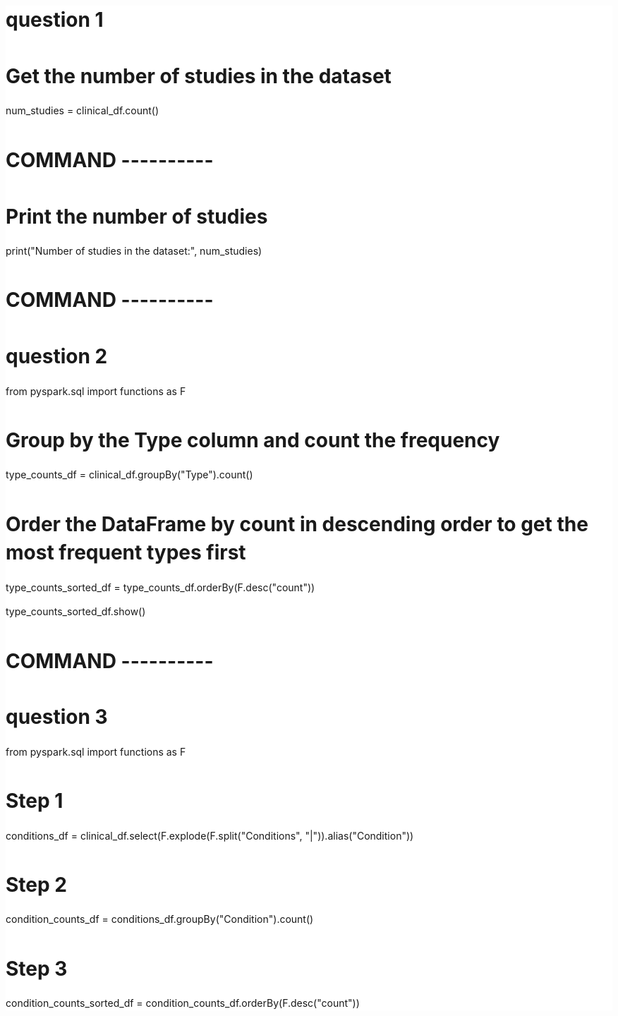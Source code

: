 # question 1
# Get the number of studies in the dataset
num_studies = clinical_df.count()


# COMMAND ----------

# Print the number of studies
print("Number of studies in the dataset:", num_studies)

# COMMAND ----------

# question 2
from pyspark.sql import functions as F

# Group by the Type column and count the frequency 
type_counts_df = clinical_df.groupBy("Type").count()

# Order the DataFrame by count in descending order to get the most frequent types first
type_counts_sorted_df = type_counts_df.orderBy(F.desc("count"))


type_counts_sorted_df.show()

# COMMAND ----------

# question 3
from pyspark.sql import functions as F

# Step 1
conditions_df = clinical_df.select(F.explode(F.split("Conditions", "\|")).alias("Condition"))

# Step 2
condition_counts_df = conditions_df.groupBy("Condition").count()

# Step 3
condition_counts_sorted_df = condition_counts_df.orderBy(F.desc("count"))
